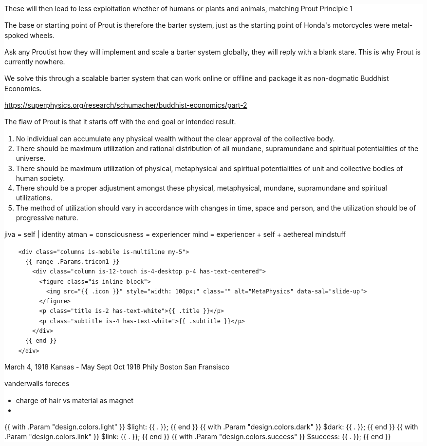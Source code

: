 These will then lead to less exploitation whether of humans or plants and animals, matching Prout Principle 1

The base or starting point of Prout is therefore the barter system, just as the starting point of Honda's motorcycles were metal-spoked wheels. 

Ask any Proutist how they will implement and scale a barter system globally, they will reply with a blank stare. This is why Prout is currently nowhere.  

We solve this through a scalable barter system that can work online or offline and package it as non-dogmatic Buddhist Economics. 

https://superphysics.org/research/schumacher/buddhist-economics/part-2



The flaw of Prout is that it starts off with the end goal or intended result. 


1. No individual can accumulate any physical wealth without the clear approval of the collective body.
2. There should be maximum utilization and rational distribution of all mundane, supramundane and spiritual potentialities of the universe.
3. There should be maximum utilization of physical, metaphysical and spiritual potentialities of unit and collective bodies of human society.
4. There should be a proper adjustment amongst these physical, metaphysical, mundane, supramundane and spiritual utilizations.
5. The method of utilization should vary in accordance with changes in time, space and person, and the utilization should be of progressive nature.



jiva = self | identity
atman = consciousness = experiencer
mind = experiencer + self + aethereal mindstuff


        <div class="columns is-mobile is-multiline my-5">  
          {{ range .Params.tricon1 }}
            <div class="column is-12-touch is-4-desktop p-4 has-text-centered">
              <figure class="is-inline-block">      
                <img src="{{ .icon }}" style="width: 100px;" class="" alt="MetaPhysics" data-sal="slide-up">
              </figure>
              <p class="title is-2 has-text-white">{{ .title }}</p>
              <p class="subtitle is-4 has-text-white">{{ .subtitle }}</p>
            </div>
          {{ end }}
        </div>



March 4, 1918 Kansas - May
Sept Oct 1918 Phily Boston San Fransisco

vanderwalls foreces
- charge of hair vs material as magnet 
- 

{{ with .Param "design.colors.light" }}
$light: {{ . }};
{{ end }}
{{ with .Param "design.colors.dark" }}
$dark: {{ . }};
{{ end }}
{{ with .Param "design.colors.link" }}
$link: {{ . }};
{{ end }}
{{ with .Param "design.colors.success" }}
$success: {{ . }};
{{ end }}
